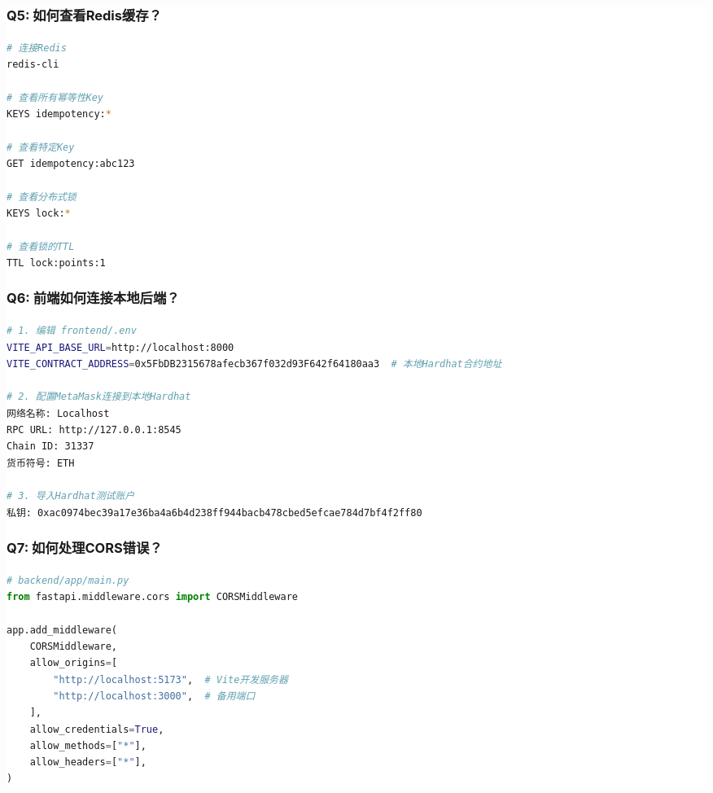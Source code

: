 ### Q5: 如何查看Redis缓存？

```bash
# 连接Redis
redis-cli

# 查看所有幂等性Key
KEYS idempotency:*

# 查看特定Key
GET idempotency:abc123

# 查看分布式锁
KEYS lock:*

# 查看锁的TTL
TTL lock:points:1
```

### Q6: 前端如何连接本地后端？

```bash
# 1. 编辑 frontend/.env
VITE_API_BASE_URL=http://localhost:8000
VITE_CONTRACT_ADDRESS=0x5FbDB2315678afecb367f032d93F642f64180aa3  # 本地Hardhat合约地址

# 2. 配置MetaMask连接到本地Hardhat
网络名称: Localhost
RPC URL: http://127.0.0.1:8545
Chain ID: 31337
货币符号: ETH

# 3. 导入Hardhat测试账户
私钥: 0xac0974bec39a17e36ba4a6b4d238ff944bacb478cbed5efcae784d7bf4f2ff80
```

### Q7: 如何处理CORS错误？

```python
# backend/app/main.py
from fastapi.middleware.cors import CORSMiddleware

app.add_middleware(
    CORSMiddleware,
    allow_origins=[
        "http://localhost:5173",  # Vite开发服务器
        "http://localhost:3000",  # 备用端口
    ],
    allow_credentials=True,
    allow_methods=["*"],
    allow_headers=["*"],
)
```
